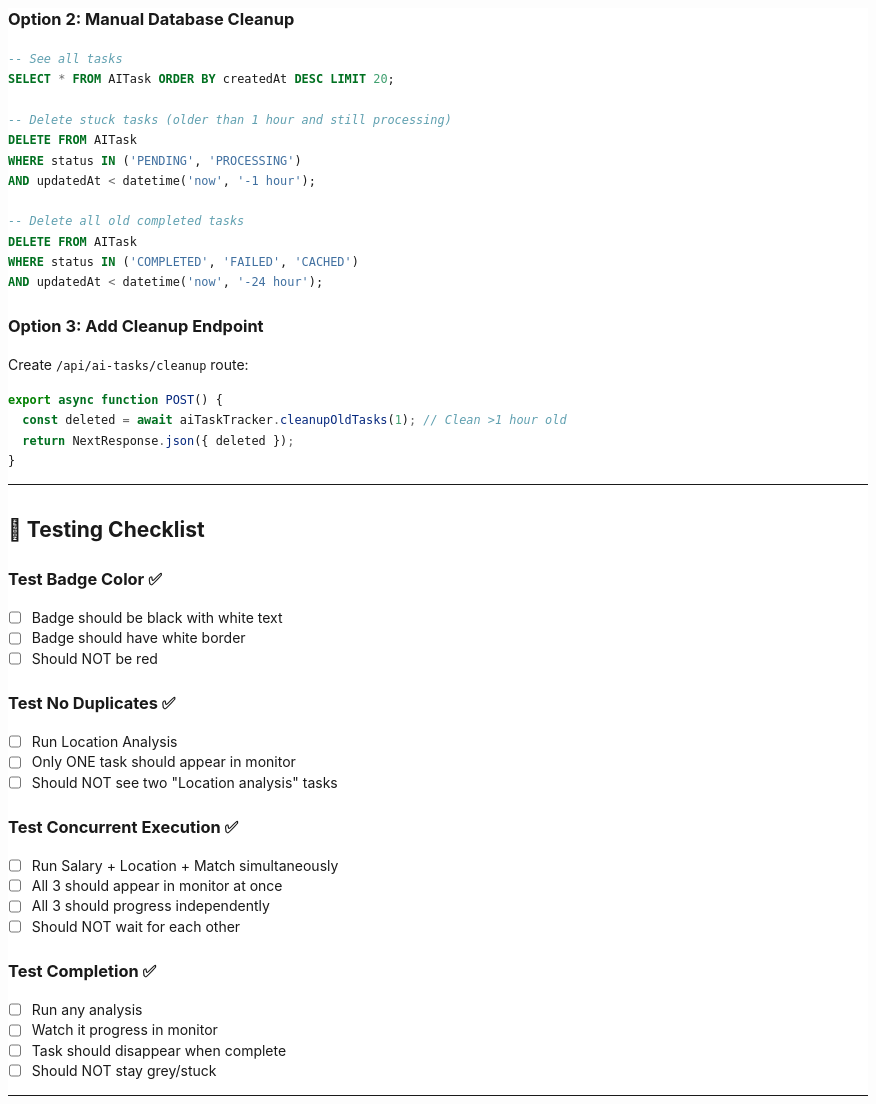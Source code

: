 ### Option 2: Manual Database Cleanup
```sql
-- See all tasks
SELECT * FROM AITask ORDER BY createdAt DESC LIMIT 20;

-- Delete stuck tasks (older than 1 hour and still processing)
DELETE FROM AITask
WHERE status IN ('PENDING', 'PROCESSING')
AND updatedAt < datetime('now', '-1 hour');

-- Delete all old completed tasks
DELETE FROM AITask
WHERE status IN ('COMPLETED', 'FAILED', 'CACHED')
AND updatedAt < datetime('now', '-24 hour');
```

### Option 3: Add Cleanup Endpoint
Create `/api/ai-tasks/cleanup` route:
```typescript
export async function POST() {
  const deleted = await aiTaskTracker.cleanupOldTasks(1); // Clean >1 hour old
  return NextResponse.json({ deleted });
}
```

---

## 🧪 Testing Checklist

### Test Badge Color ✅
- [ ] Badge should be black with white text
- [ ] Badge should have white border
- [ ] Should NOT be red

### Test No Duplicates ✅
- [ ] Run Location Analysis
- [ ] Only ONE task should appear in monitor
- [ ] Should NOT see two "Location analysis" tasks

### Test Concurrent Execution ✅
- [ ] Run Salary + Location + Match simultaneously
- [ ] All 3 should appear in monitor at once
- [ ] All 3 should progress independently
- [ ] Should NOT wait for each other

### Test Completion ✅
- [ ] Run any analysis
- [ ] Watch it progress in monitor
- [ ] Task should disappear when complete
- [ ] Should NOT stay grey/stuck

---